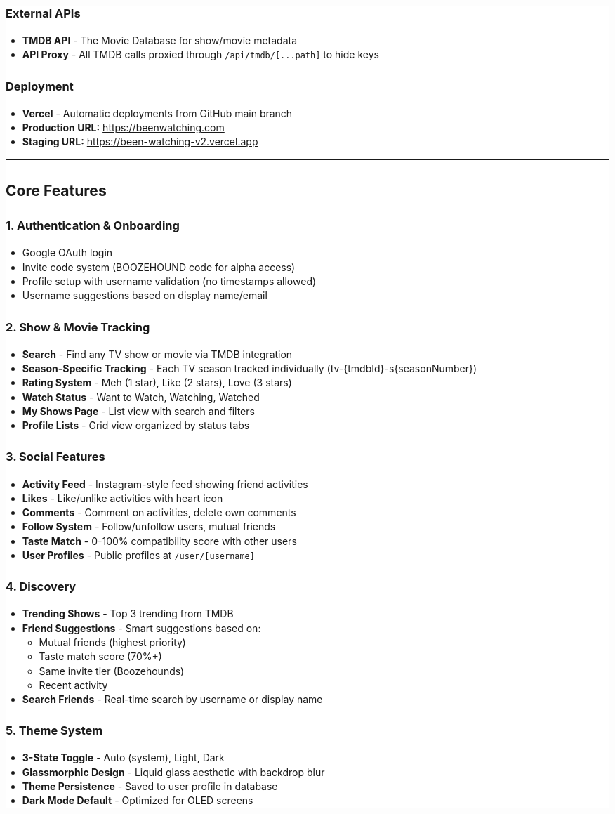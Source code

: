 ### External APIs
- **TMDB API** - The Movie Database for show/movie metadata
- **API Proxy** - All TMDB calls proxied through `/api/tmdb/[...path]` to hide keys

### Deployment
- **Vercel** - Automatic deployments from GitHub main branch
- **Production URL:** https://beenwatching.com
- **Staging URL:** https://been-watching-v2.vercel.app

---

## Core Features

### 1. Authentication & Onboarding
- Google OAuth login
- Invite code system (BOOZEHOUND code for alpha access)
- Profile setup with username validation (no timestamps allowed)
- Username suggestions based on display name/email

### 2. Show & Movie Tracking
- **Search** - Find any TV show or movie via TMDB integration
- **Season-Specific Tracking** - Each TV season tracked individually (tv-{tmdbId}-s{seasonNumber})
- **Rating System** - Meh (1 star), Like (2 stars), Love (3 stars)
- **Watch Status** - Want to Watch, Watching, Watched
- **My Shows Page** - List view with search and filters
- **Profile Lists** - Grid view organized by status tabs

### 3. Social Features
- **Activity Feed** - Instagram-style feed showing friend activities
- **Likes** - Like/unlike activities with heart icon
- **Comments** - Comment on activities, delete own comments
- **Follow System** - Follow/unfollow users, mutual friends
- **Taste Match** - 0-100% compatibility score with other users
- **User Profiles** - Public profiles at `/user/[username]`

### 4. Discovery
- **Trending Shows** - Top 3 trending from TMDB
- **Friend Suggestions** - Smart suggestions based on:
  - Mutual friends (highest priority)
  - Taste match score (70%+)
  - Same invite tier (Boozehounds)
  - Recent activity
- **Search Friends** - Real-time search by username or display name

### 5. Theme System
- **3-State Toggle** - Auto (system), Light, Dark
- **Glassmorphic Design** - Liquid glass aesthetic with backdrop blur
- **Theme Persistence** - Saved to user profile in database
- **Dark Mode Default** - Optimized for OLED screens
